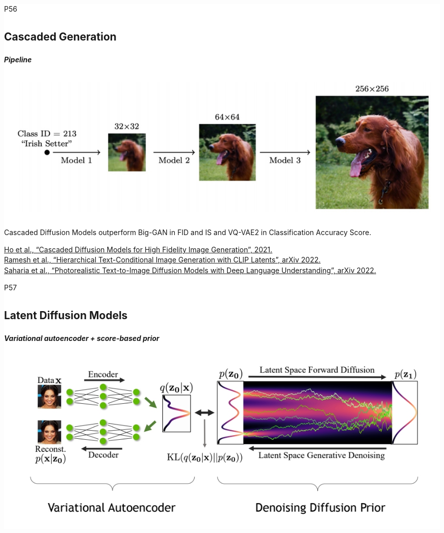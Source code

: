 P56   
## Cascaded Generation    
##### Pipeline    

![](../assets/D1-56.png) 

Cascaded Diffusion Models outperform Big-GAN in FID and IS and VQ-VAE2 in Classification Accuracy Score.    

<u>Ho et al., “Cascaded Diffusion Models for High Fidelity Image Generation”, 2021.</u>     
<u>Ramesh et al., “Hierarchical Text-Conditional Image Generation with CLIP Latents”, arXiv 2022.</u>     
<u>Saharia et al., “Photorealistic Text-to-Image Diffusion Models with Deep Language Understanding”, arXiv 2022.</u>     


P57   
## Latent Diffusion Models   
##### Variational autoencoder + score-based prior   

![](../assets/D1-57.png) 
